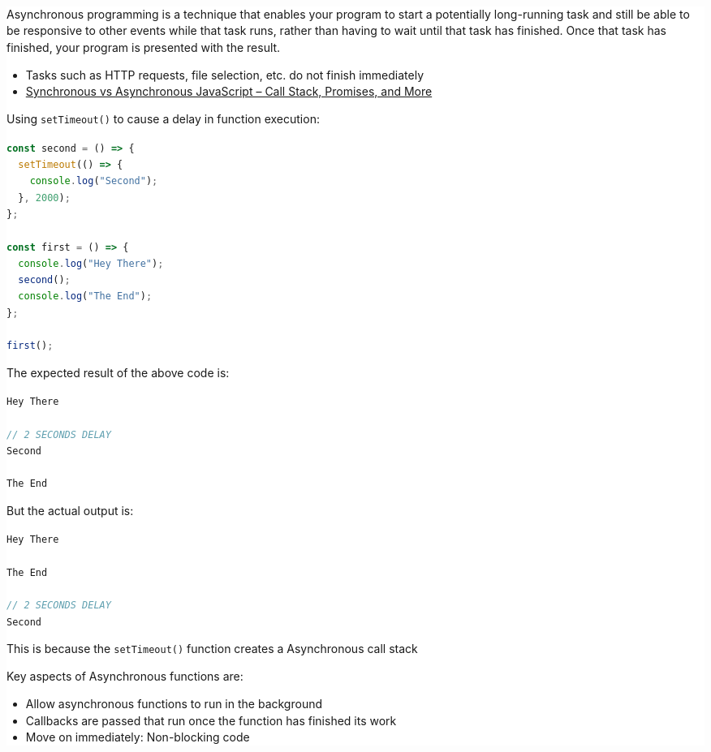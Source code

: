 Asynchronous programming is a technique that enables your program to start a potentially long-running task and still be able to be responsive to other events while that task runs, rather than having to wait until that task has finished. Once that task has finished, your program is presented with the result.

- Tasks such as HTTP requests, file selection, etc. do not finish immediately
- [Synchronous vs Asynchronous JavaScript – Call Stack, Promises, and More](https://www.freecodecamp.org/news/synchronous-vs-asynchronous-in-javascript/)

Using `setTimeout()` to cause a delay in function execution:

```javascript
const second = () => {
  setTimeout(() => {
    console.log("Second");
  }, 2000);
};

const first = () => {
  console.log("Hey There");
  second();
  console.log("The End");
};

first();
```

The expected result of the above code is:

```javascript
Hey There

// 2 SECONDS DELAY
Second

The End
```

But the actual output is:

```javascript
Hey There

The End

// 2 SECONDS DELAY
Second
```

This is because the `setTimeout()` function creates a Asynchronous call stack

Key aspects of Asynchronous functions are:

- Allow asynchronous functions to run in the background
- Callbacks are passed that run once the function has finished its work
- Move on immediately: Non-blocking code
